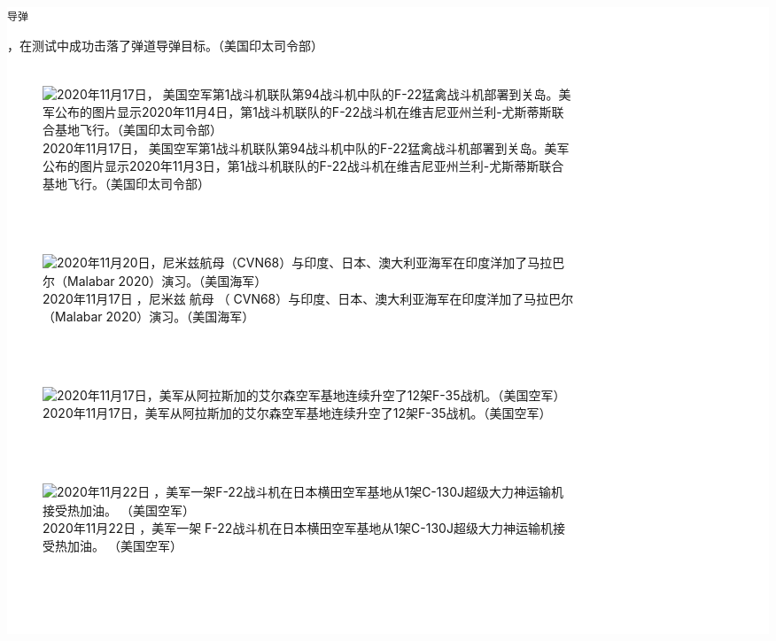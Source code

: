     导弹
   </ok>
   ，在测试中成功击落了弹道导弹目标。（美国印太司令部）
  </figcaption><br/>
 </figure><br/>
 <figure aria-describedby="caption-attachment-12658390" class="wp-caption aligncenter" id="attachment_12658390" style="width: 600px">
  <ok href="https://i.epochtimes.com/assets/uploads/2021/01/201104-F-QH368-1246.jpg" target="_blank">
   <img alt="2020年11月17日， 美国空军第1战斗机联队第94战斗机中队的F-22猛禽战斗机部署到关岛。美军公布的图片显示2020年11月4日，第1战斗机联队的F-22战斗机在维吉尼亚州兰利-尤斯蒂斯联合基地飞行。（美国印太司令部）" class="size-large wp-image-12658390" src="https://i.epochtimes.com/assets/uploads/2021/01/201104-F-QH368-1246-600x338.jpg"/>
  </ok>
  <br/><figcaption class="wp-caption-text" id="caption-attachment-12658390">
   2020年11月17日， 美国空军第1战斗机联队第94战斗机中队的F-22猛禽战斗机部署到关岛。美军公布的图片显示2020年11月3日，第1战斗机联队的F-22战斗机在维吉尼亚州兰利-尤斯蒂斯联合基地飞行。（美国印太司令部）
  </figcaption><br/>
 </figure><br/>
 <figure aria-describedby="caption-attachment-12658392" class="wp-caption aligncenter" id="attachment_12658392" style="width: 600px">
  <ok href="https://i.epochtimes.com/assets/uploads/2021/01/201117-N-NH257-0295.jpg" target="_blank">
   <img alt="2020年11月20日，尼米兹航母（CVN68）与印度、日本、澳大利亚海军在印度洋加了马拉巴尔（Malabar 2020）演习。（美国海军）" class="size-large wp-image-12658392" src="https://i.epochtimes.com/assets/uploads/2021/01/201117-N-NH257-0295-600x344.jpg"/>
  </ok>
  <br/><figcaption class="wp-caption-text" id="caption-attachment-12658392">
   2020年11月17日
   <span data-language-for-alternatives="zh-TW" data-language-to-translate-into="en" data-phrase-index="1">
    ，尼米兹
    <ok href="https://www.epochtimes.com/gb/tag/%E8%88%AA%E6%AF%8D.html">
     航母
    </ok>
    （
   </span>
   CVN68）与印度、日本、澳大利亚海军在印度洋加了马拉巴尔（Malabar 2020）演习。（美国海军）
  </figcaption><br/>
 </figure><br/>
 <figure aria-describedby="caption-attachment-12658394" class="wp-caption aligncenter" id="attachment_12658394" style="width: 600px">
  <ok href="https://i.epochtimes.com/assets/uploads/2021/01/201117-F-RO072-1386.jpg" target="_blank">
   <img alt="2020年11月17日，美军从阿拉斯加的艾尔森空军基地连续升空了12架F-35战机。（美国空军）" class="size-large wp-image-12658394" src="https://i.epochtimes.com/assets/uploads/2021/01/201117-F-RO072-1386-600x345.jpg"/>
  </ok>
  <br/><figcaption class="wp-caption-text" id="caption-attachment-12658394">
   2020年11月17日，美军从阿拉斯加的艾尔森空军基地连续升空了12架F-35战机。（美国空军）
  </figcaption><br/>
 </figure><br/>
 <figure aria-describedby="caption-attachment-12658396" class="wp-caption aligncenter" id="attachment_12658396" style="width: 600px">
  <ok href="https://i.epochtimes.com/assets/uploads/2021/01/201122-F-SP573-0111.jpg" target="_blank">
   <img alt="2020年11月22日 ，美军一架F-22战斗机在日本横田空军基地从1架C-130J超级大力神运输机接受热加油。 （美国空军）" class="size-large wp-image-12658396" src="https://i.epochtimes.com/assets/uploads/2021/01/201122-F-SP573-0111-600x344.jpg"/>
  </ok>
  <br/><figcaption class="wp-caption-text" id="caption-attachment-12658396">
   2020年11月22日
   <span data-language-for-alternatives="zh-TW" data-language-to-translate-into="en" data-phrase-index="2">
    ，美军一架
   </span>
   F-22战斗机在日本横田空军基地从1架C-130J超级大力神运输机接受热加油。 （美国空军）
  </figcaption><br/>
 </figure><br/>
 <figure aria-describedby="caption-attachment-12658399" class="wp-caption aligncenter" id="attachment_12658399" style="width: 600px">
  <ok href="https://i.epochtimes.com/assets/uploads/2021/01/201123-N-NH257-0117.jpg" target="_blank">
   <img alt="" class="size-large wp-image-12658399" src="https://i.epochtimes.com/assets/uploads/2021/01/201123-N-NH257-0117-600x428.jpg"/>
  </ok>